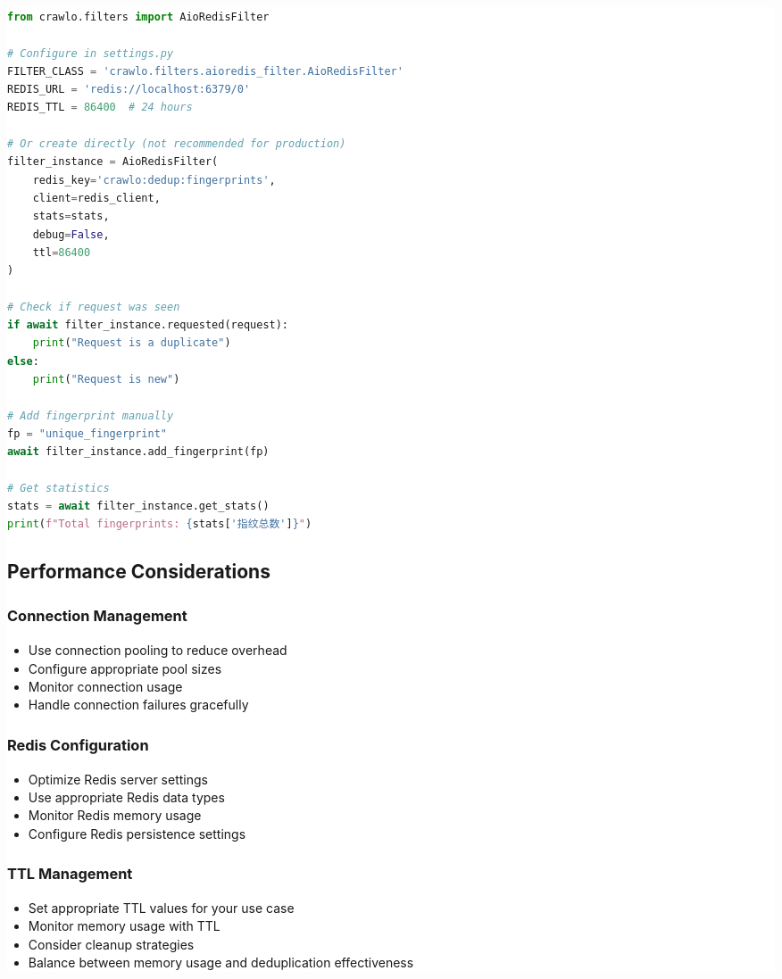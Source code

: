 ```python
from crawlo.filters import AioRedisFilter

# Configure in settings.py
FILTER_CLASS = 'crawlo.filters.aioredis_filter.AioRedisFilter'
REDIS_URL = 'redis://localhost:6379/0'
REDIS_TTL = 86400  # 24 hours

# Or create directly (not recommended for production)
filter_instance = AioRedisFilter(
    redis_key='crawlo:dedup:fingerprints',
    client=redis_client,
    stats=stats,
    debug=False,
    ttl=86400
)

# Check if request was seen
if await filter_instance.requested(request):
    print("Request is a duplicate")
else:
    print("Request is new")

# Add fingerprint manually
fp = "unique_fingerprint"
await filter_instance.add_fingerprint(fp)

# Get statistics
stats = await filter_instance.get_stats()
print(f"Total fingerprints: {stats['指纹总数']}")
```

## Performance Considerations

### Connection Management

- Use connection pooling to reduce overhead
- Configure appropriate pool sizes
- Monitor connection usage
- Handle connection failures gracefully

### Redis Configuration

- Optimize Redis server settings
- Use appropriate Redis data types
- Monitor Redis memory usage
- Configure Redis persistence settings

### TTL Management

- Set appropriate TTL values for your use case
- Monitor memory usage with TTL
- Consider cleanup strategies
- Balance between memory usage and deduplication effectiveness
